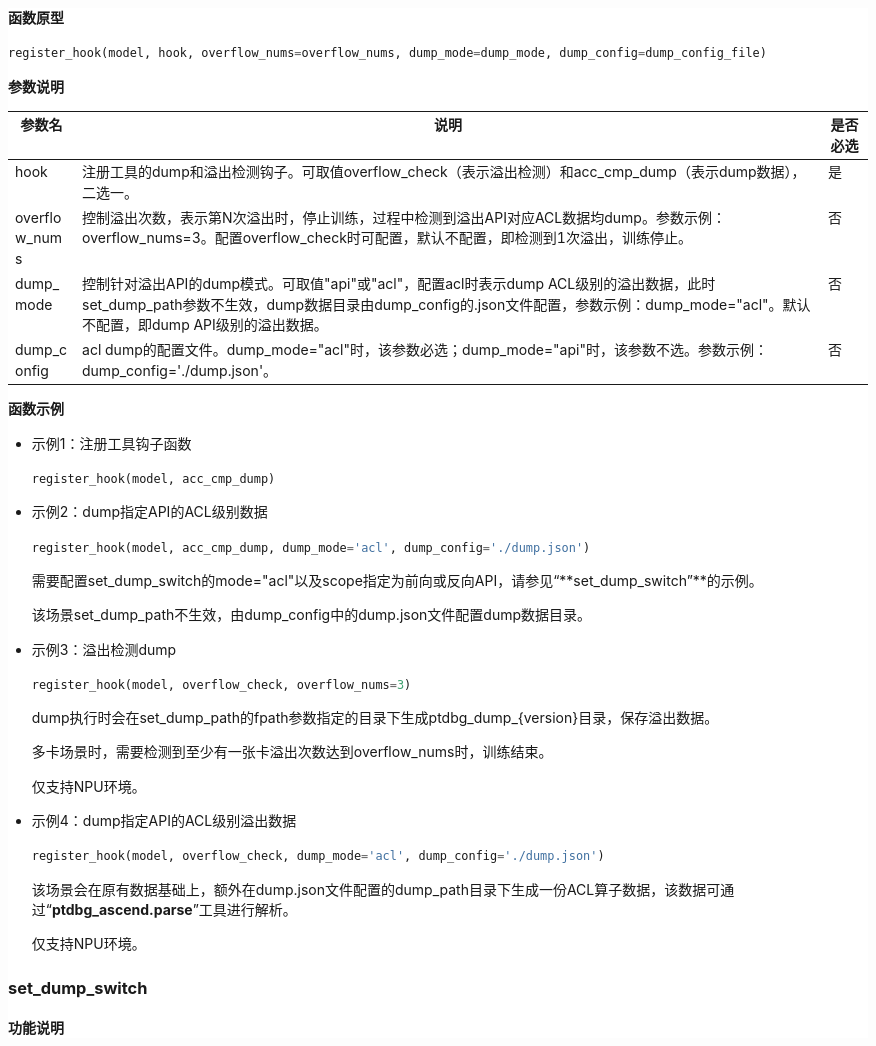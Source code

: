 **函数原型**

```python
register_hook(model, hook, overflow_nums=overflow_nums, dump_mode=dump_mode, dump_config=dump_config_file)
```

**参数说明**

| 参数名        | 说明                                                         | 是否必选 |
| ------------- | ------------------------------------------------------------ | -------- |
| hook          | 注册工具的dump和溢出检测钩子。可取值overflow_check（表示溢出检测）和acc_cmp_dump（表示dump数据），二选一。 | 是       |
| overflow_nums | 控制溢出次数，表示第N次溢出时，停止训练，过程中检测到溢出API对应ACL数据均dump。参数示例：overflow_nums=3。配置overflow_check时可配置，默认不配置，即检测到1次溢出，训练停止。 | 否       |
| dump_mode     | 控制针对溢出API的dump模式。可取值"api"或"acl"，配置acl时表示dump ACL级别的溢出数据，此时set_dump_path参数不生效，dump数据目录由dump_config的.json文件配置，参数示例：dump_mode="acl"。默认不配置，即dump API级别的溢出数据。 | 否       |
| dump_config   | acl dump的配置文件。dump_mode="acl"时，该参数必选；dump_mode="api"时，该参数不选。参数示例：dump_config='./dump.json'。 | 否       |

**函数示例**

- 示例1：注册工具钩子函数

  ```python
  register_hook(model, acc_cmp_dump)
  ```

- 示例2：dump指定API的ACL级别数据

  ```python
  register_hook(model, acc_cmp_dump, dump_mode='acl', dump_config='./dump.json')
  ```

  需要配置set_dump_switch的mode="acl"以及scope指定为前向或反向API，请参见“**set_dump_switch”**的示例。

  该场景set_dump_path不生效，由dump_config中的dump.json文件配置dump数据目录。

- 示例3：溢出检测dump

  ```python
  register_hook(model, overflow_check, overflow_nums=3)
  ```

  dump执行时会在set_dump_path的fpath参数指定的目录下生成ptdbg_dump_{version}目录，保存溢出数据。

  多卡场景时，需要检测到至少有一张卡溢出次数达到overflow_nums时，训练结束。

  仅支持NPU环境。

- 示例4：dump指定API的ACL级别溢出数据

  ```python
  register_hook(model, overflow_check, dump_mode='acl', dump_config='./dump.json')
  ```

  该场景会在原有数据基础上，额外在dump.json文件配置的dump_path目录下生成一份ACL算子数据，该数据可通过“**ptdbg_ascend.parse**”工具进行解析。

  仅支持NPU环境。

### set_dump_switch

**功能说明**

